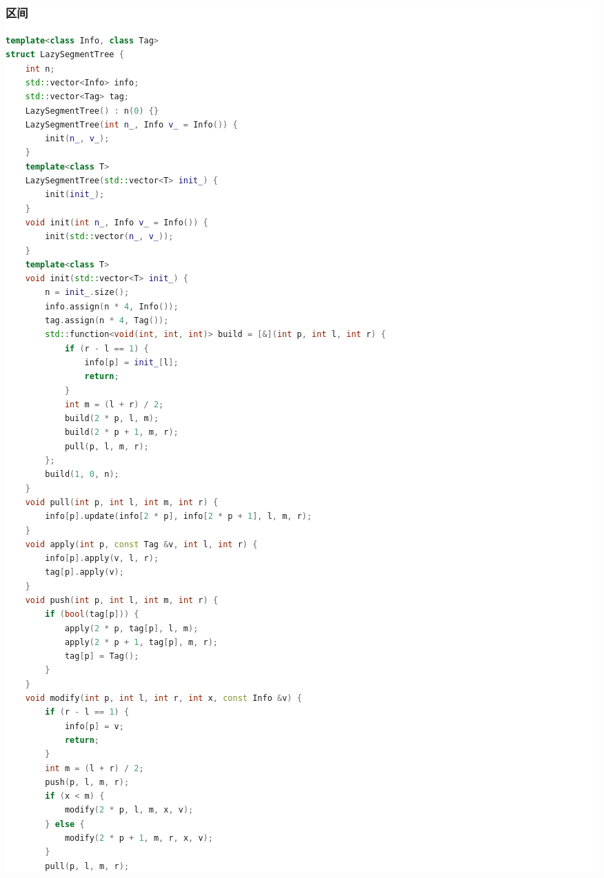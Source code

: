 ### 区间

```cpp
template<class Info, class Tag>
struct LazySegmentTree {
    int n;
    std::vector<Info> info;
    std::vector<Tag> tag;
    LazySegmentTree() : n(0) {}
    LazySegmentTree(int n_, Info v_ = Info()) {
        init(n_, v_);
    }
    template<class T>
    LazySegmentTree(std::vector<T> init_) {
        init(init_);
    }
    void init(int n_, Info v_ = Info()) {
        init(std::vector(n_, v_));
    }
    template<class T>
    void init(std::vector<T> init_) {
        n = init_.size();
        info.assign(n * 4, Info());
        tag.assign(n * 4, Tag());
        std::function<void(int, int, int)> build = [&](int p, int l, int r) {
            if (r - l == 1) {
                info[p] = init_[l];
                return;
            }
            int m = (l + r) / 2;
            build(2 * p, l, m);
            build(2 * p + 1, m, r);
            pull(p, l, m, r);
        };
        build(1, 0, n);
    }
    void pull(int p, int l, int m, int r) {
        info[p].update(info[2 * p], info[2 * p + 1], l, m, r);
    }
    void apply(int p, const Tag &v, int l, int r) {
        info[p].apply(v, l, r);
        tag[p].apply(v);
    }
    void push(int p, int l, int m, int r) {
        if (bool(tag[p])) {
            apply(2 * p, tag[p], l, m);
            apply(2 * p + 1, tag[p], m, r);
            tag[p] = Tag();
        }
    }
    void modify(int p, int l, int r, int x, const Info &v) {
        if (r - l == 1) {
            info[p] = v;
            return;
        }
        int m = (l + r) / 2;
        push(p, l, m, r);
        if (x < m) {
            modify(2 * p, l, m, x, v);
        } else {
            modify(2 * p + 1, m, r, x, v);
        }
        pull(p, l, m, r);
```